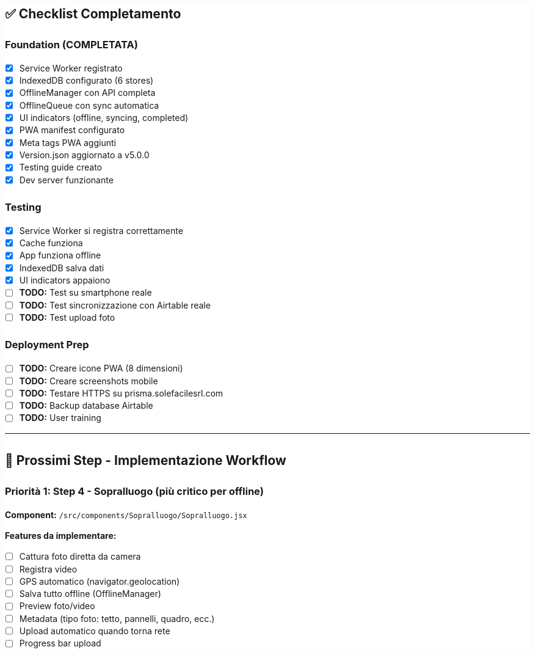 
## ✅ Checklist Completamento

### Foundation (COMPLETATA)

- [x] Service Worker registrato
- [x] IndexedDB configurato (6 stores)
- [x] OfflineManager con API completa
- [x] OfflineQueue con sync automatica
- [x] UI indicators (offline, syncing, completed)
- [x] PWA manifest configurato
- [x] Meta tags PWA aggiunti
- [x] Version.json aggiornato a v5.0.0
- [x] Testing guide creato
- [x] Dev server funzionante

### Testing

- [x] Service Worker si registra correttamente
- [x] Cache funziona
- [x] App funziona offline
- [x] IndexedDB salva dati
- [x] UI indicators appaiono
- [ ] **TODO:** Test su smartphone reale
- [ ] **TODO:** Test sincronizzazione con Airtable reale
- [ ] **TODO:** Test upload foto

### Deployment Prep

- [ ] **TODO:** Creare icone PWA (8 dimensioni)
- [ ] **TODO:** Creare screenshots mobile
- [ ] **TODO:** Testare HTTPS su prisma.solefacilesrl.com
- [ ] **TODO:** Backup database Airtable
- [ ] **TODO:** User training

---

## 🚀 Prossimi Step - Implementazione Workflow

### Priorità 1: Step 4 - Sopralluogo (più critico per offline)

**Component:** `/src/components/Sopralluogo/Sopralluogo.jsx`

**Features da implementare:**
- [ ] Cattura foto diretta da camera
- [ ] Registra video
- [ ] GPS automatico (navigator.geolocation)
- [ ] Salva tutto offline (OfflineManager)
- [ ] Preview foto/video
- [ ] Metadata (tipo foto: tetto, pannelli, quadro, ecc.)
- [ ] Upload automatico quando torna rete
- [ ] Progress bar upload

